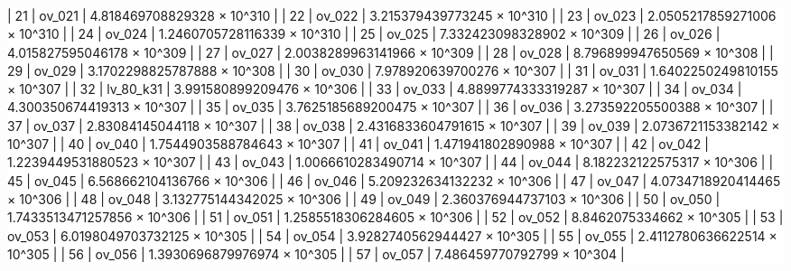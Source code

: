| 21 | ov_021 | 4.818469708829328 × 10^310 |
| 22 | ov_022 | 3.215379439773245 × 10^310 |
| 23 | ov_023 | 2.0505217859271006 × 10^310 |
| 24 | ov_024 | 1.2460705728116339 × 10^310 |
| 25 | ov_025 | 7.332423098328902 × 10^309 |
| 26 | ov_026 | 4.015827595046178 × 10^309 |
| 27 | ov_027 | 2.0038289963141966 × 10^309 |
| 28 | ov_028 | 8.796899947650569 × 10^308 |
| 29 | ov_029 | 3.1702298825787888 × 10^308 |
| 30 | ov_030 | 7.978920639700276 × 10^307 |
| 31 | ov_031 | 1.6402250249810155 × 10^307 |
| 32 | lv_80_k31 | 3.991580899209476 × 10^306 |
| 33 | ov_033 | 4.8899774333319287 × 10^307 |
| 34 | ov_034 | 4.300350674419313 × 10^307 |
| 35 | ov_035 | 3.7625185689200475 × 10^307 |
| 36 | ov_036 | 3.273592205500388 × 10^307 |
| 37 | ov_037 | 2.83084145044118 × 10^307 |
| 38 | ov_038 | 2.4316833604791615 × 10^307 |
| 39 | ov_039 | 2.0736721153382142 × 10^307 |
| 40 | ov_040 | 1.7544903588784643 × 10^307 |
| 41 | ov_041 | 1.471941802890988 × 10^307 |
| 42 | ov_042 | 1.2239449531880523 × 10^307 |
| 43 | ov_043 | 1.0066610283490714 × 10^307 |
| 44 | ov_044 | 8.182232122575317 × 10^306 |
| 45 | ov_045 | 6.568662104136766 × 10^306 |
| 46 | ov_046 | 5.209232634132232 × 10^306 |
| 47 | ov_047 | 4.0734718920414465 × 10^306 |
| 48 | ov_048 | 3.132775144342025 × 10^306 |
| 49 | ov_049 | 2.360376944737103 × 10^306 |
| 50 | ov_050 | 1.7433513471257856 × 10^306 |
| 51 | ov_051 | 1.2585518306284605 × 10^306 |
| 52 | ov_052 | 8.8462075334662 × 10^305 |
| 53 | ov_053 | 6.0198049703732125 × 10^305 |
| 54 | ov_054 | 3.9282740562944427 × 10^305 |
| 55 | ov_055 | 2.4112780636622514 × 10^305 |
| 56 | ov_056 | 1.3930696879976974 × 10^305 |
| 57 | ov_057 | 7.486459770792799 × 10^304 |